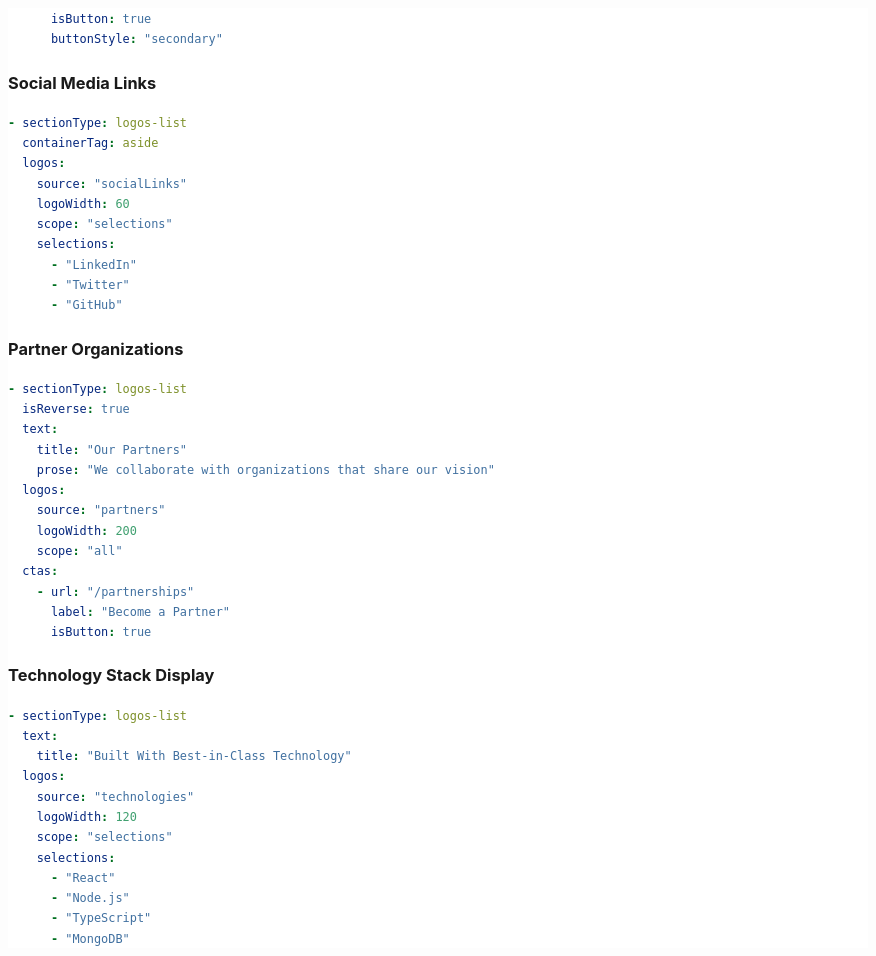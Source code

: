 ```yaml
      isButton: true
      buttonStyle: "secondary"
```

### Social Media Links
```yaml
- sectionType: logos-list
  containerTag: aside
  logos:
    source: "socialLinks"
    logoWidth: 60
    scope: "selections"
    selections:
      - "LinkedIn"
      - "Twitter" 
      - "GitHub"
```

### Partner Organizations
```yaml
- sectionType: logos-list
  isReverse: true
  text:
    title: "Our Partners"
    prose: "We collaborate with organizations that share our vision"
  logos:
    source: "partners"
    logoWidth: 200
    scope: "all"
  ctas:
    - url: "/partnerships"
      label: "Become a Partner"
      isButton: true
```

### Technology Stack Display
```yaml
- sectionType: logos-list
  text:
    title: "Built With Best-in-Class Technology"
  logos:
    source: "technologies"
    logoWidth: 120
    scope: "selections"
    selections:
      - "React"
      - "Node.js"
      - "TypeScript"
      - "MongoDB"
```
